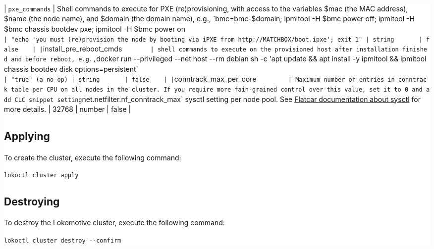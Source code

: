 | `pxe_commands`                    | Shell commands to execute for PXE (re)provisioning, with access to the variables $mac (the MAC address), $name (the node name), and $domain (the domain name), e.g., `bmc=bmc-$domain; ipmitool -H $bmc power off; ipmitool -H $bmc chassis bootdev pxe; ipmitool -H $bmc power on`                                                                                                       | "echo 'you must (re)provision the node by booting via iPXE from http://MATCHBOX/boot.ipxe'; exit 1" | string       | false    |
| `install_pre_reboot_cmds`         | shell commands to execute on the provisioned host after installation finished and before reboot, e.g., `docker run --privileged --net host --rm debian sh -c 'apt update && apt install -y ipmitool && ipmitool chassis bootdev disk options=persistent'`                                                                                      | "true" (a no-op) | string       | false    |
| `conntrack_max_per_core`          | Maximum number of entries in conntrack table per CPU on all nodes in the cluster. If you require more fain-grained control over this value, set it to 0 and add CLC snippet setting `net.netfilter.nf_conntrack_max` sysctl setting per node pool. See [Flatcar documentation about sysctl](https://docs.flatcar-linux.org/os/other-settings/#tuning-sysctl-parameters) for more details. | 32768                  | number       | false    |

## Applying

To create the cluster, execute the following command:

```console
lokoctl cluster apply
```

## Destroying

To destroy the Lokomotive cluster, execute the following command:

```console
lokoctl cluster destroy --confirm
```

